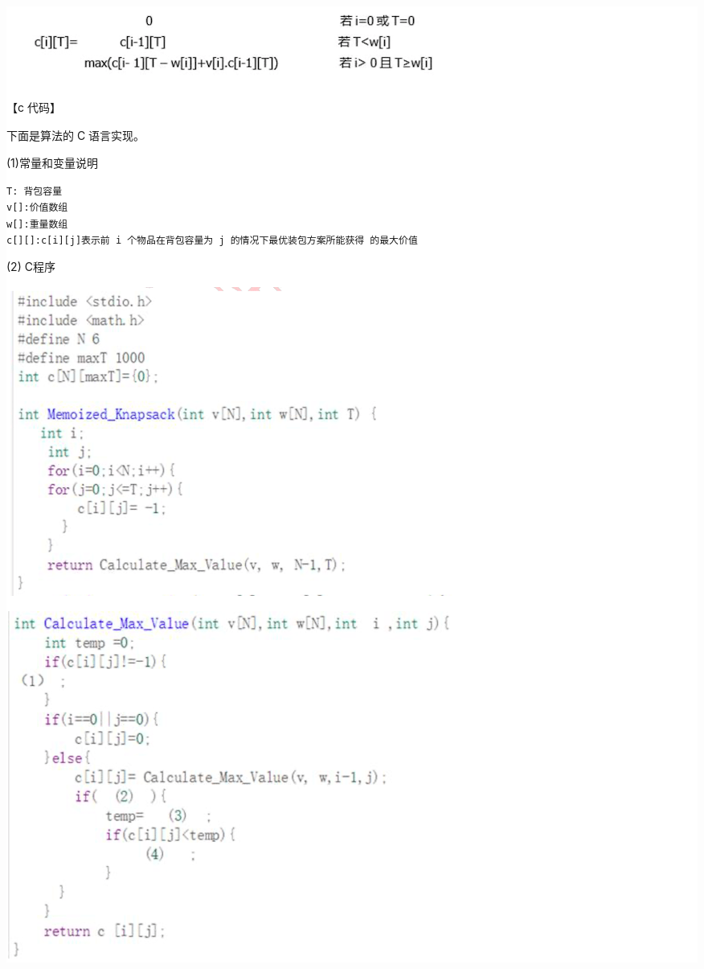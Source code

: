 ![](images/4.png)

【c 代码】

下面是算法的 C 语言实现。

(1)常量和变量说明
```
T: 背包容量
v[]:价值数组
w[]:重量数组
c[][]:c[i][j]表示前 i 个物品在背包容量为 j 的情况下最优装包方案所能获得 的最大价值
```
(2) C程序

![](images/4-1.png)

![](images/4-2.png)
